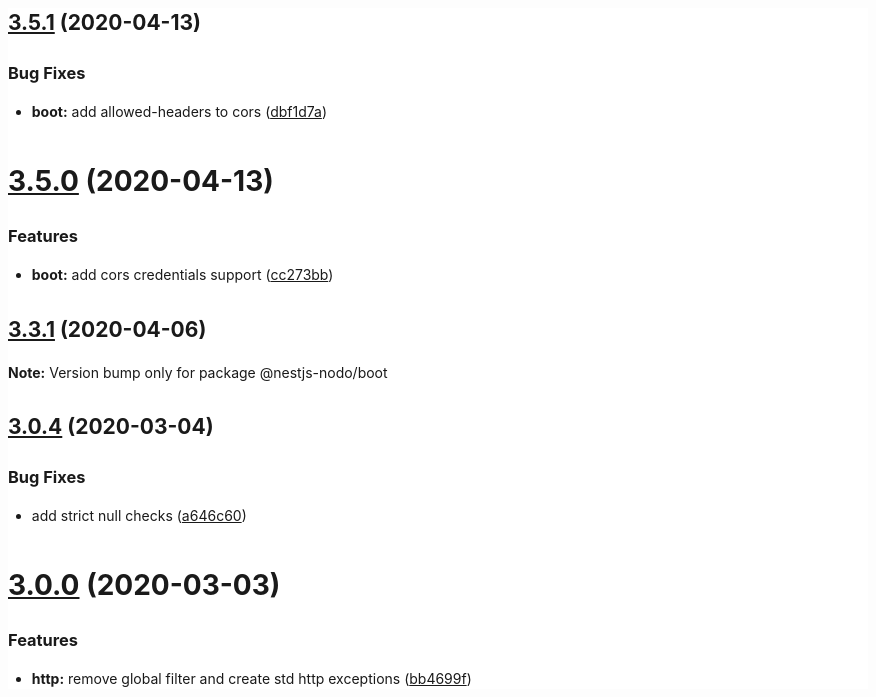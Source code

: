 ## [3.5.1](http://nestjs-nodo/core/compare/v3.5.0...v3.5.1) (2020-04-13)


### Bug Fixes

* **boot:** add allowed-headers to cors ([dbf1d7a](http://nestjs-nodo/core/commits/dbf1d7a5bc72a5550303aa7ae3a458399014c04d))





# [3.5.0](http://nestjs-nodo/core/compare/v3.4.5...v3.5.0) (2020-04-13)


### Features

* **boot:** add cors credentials support ([cc273bb](http://nestjs-nodo/core/commits/cc273bb672a42780d494a2c8aa2c960147cb596f))





## [3.3.1](http://nestjs-nodo/core/compare/v3.3.0...v3.3.1) (2020-04-06)

**Note:** Version bump only for package @nestjs-nodo/boot





## [3.0.4](http://nestjs-nodo/core/compare/v3.0.3...v3.0.4) (2020-03-04)


### Bug Fixes

* add strict null checks ([a646c60](http://nestjs-nodo/core/commits/a646c602f05b33b6b58794821fb3e7d6ff8677b1))





# [3.0.0](http://nestjs-nodo/core/compare/v3.0.0-alpha.22...v3.0.0) (2020-03-03)


### Features

* **http:** remove global filter and create std http exceptions ([bb4699f](http://nestjs-nodo/core/commits/bb4699fb244a8acd9c43826754cf5e19742a136f))
